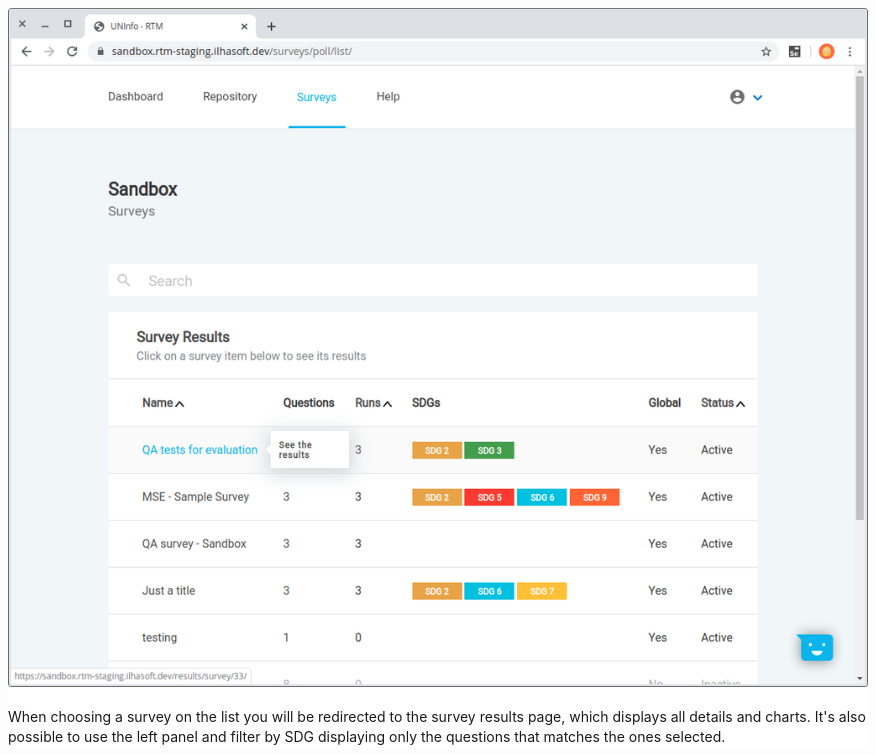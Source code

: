 ![surveysResults](../../_images/surveysResults.png)

When choosing a survey on the list you will be redirected to the survey results page, which displays all details and charts. It's also possible to use the left panel and filter by SDG displaying only the questions that matches the ones selected.
